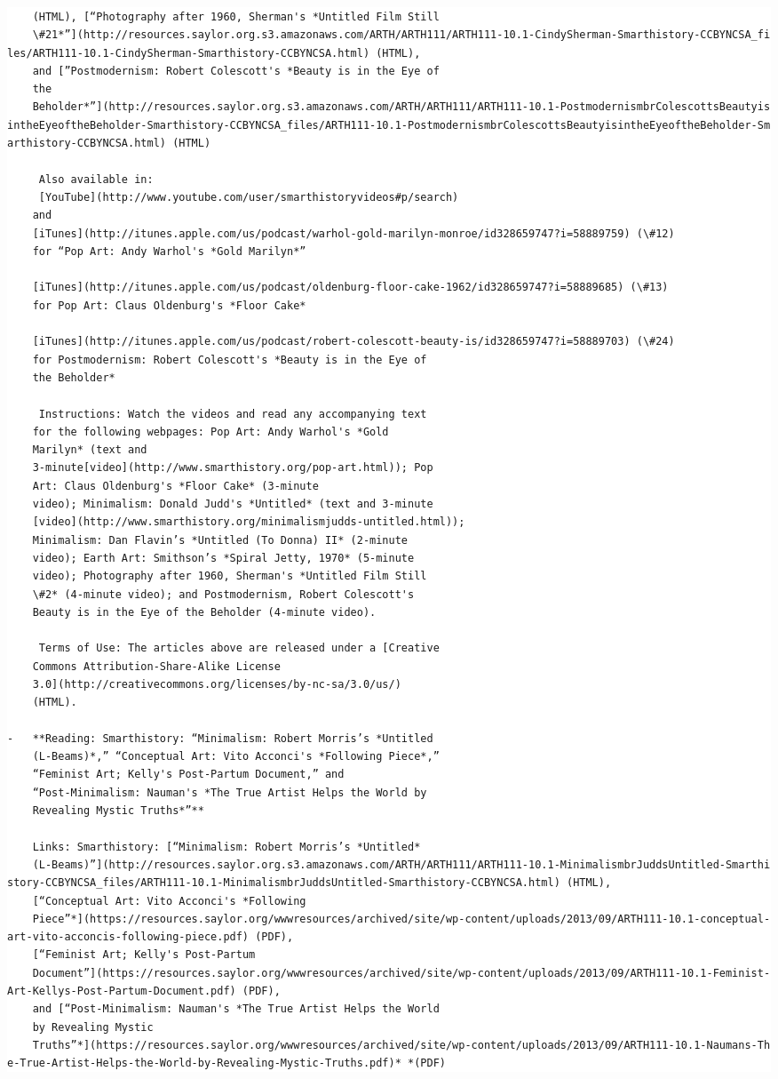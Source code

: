         (HTML), [“Photography after 1960, Sherman's *Untitled Film Still
        \#21*”](http://resources.saylor.org.s3.amazonaws.com/ARTH/ARTH111/ARTH111-10.1-CindySherman-Smarthistory-CCBYNCSA_files/ARTH111-10.1-CindySherman-Smarthistory-CCBYNCSA.html) (HTML),
        and [”Postmodernism: Robert Colescott's *Beauty is in the Eye of
        the
        Beholder*”](http://resources.saylor.org.s3.amazonaws.com/ARTH/ARTH111/ARTH111-10.1-PostmodernismbrColescottsBeautyisintheEyeoftheBeholder-Smarthistory-CCBYNCSA_files/ARTH111-10.1-PostmodernismbrColescottsBeautyisintheEyeoftheBeholder-Smarthistory-CCBYNCSA.html) (HTML)  
           
         Also available in:  
         [YouTube](http://www.youtube.com/user/smarthistoryvideos#p/search)
        and
        [iTunes](http://itunes.apple.com/us/podcast/warhol-gold-marilyn-monroe/id328659747?i=58889759) (\#12)
        for “Pop Art: Andy Warhol's *Gold Marilyn*”  

        [iTunes](http://itunes.apple.com/us/podcast/oldenburg-floor-cake-1962/id328659747?i=58889685) (\#13)
        for Pop Art: Claus Oldenburg's *Floor Cake*  

        [iTunes](http://itunes.apple.com/us/podcast/robert-colescott-beauty-is/id328659747?i=58889703) (\#24)
        for Postmodernism: Robert Colescott's *Beauty is in the Eye of
        the Beholder*  
           
         Instructions: Watch the videos and read any accompanying text
        for the following webpages: Pop Art: Andy Warhol's *Gold
        Marilyn* (text and
        3-minute[video](http://www.smarthistory.org/pop-art.html)); Pop
        Art: Claus Oldenburg's *Floor Cake* (3-minute
        video); Minimalism: Donald Judd's *Untitled* (text and 3-minute
        [video](http://www.smarthistory.org/minimalismjudds-untitled.html));
        Minimalism: Dan Flavin’s *Untitled (To Donna) II* (2-minute
        video); Earth Art: Smithson’s *Spiral Jetty, 1970* (5-minute
        video); Photography after 1960, Sherman's *Untitled Film Still
        \#2* (4-minute video); and Postmodernism, Robert Colescott's
        Beauty is in the Eye of the Beholder (4-minute video).  
            
         Terms of Use: The articles above are released under a [Creative
        Commons Attribution-Share-Alike License
        3.0](http://creativecommons.org/licenses/by-nc-sa/3.0/us/)
        (HTML).

    -   **Reading: Smarthistory: “Minimalism: Robert Morris’s *Untitled
        (L-Beams)*,” “Conceptual Art: Vito Acconci's *Following Piece*,”
        “Feminist Art; Kelly's Post-Partum Document,” and
        “Post-Minimalism: Nauman's *The True Artist Helps the World by
        Revealing Mystic Truths*”**

        Links: Smarthistory: [“Minimalism: Robert Morris’s *Untitled*
        (L-Beams)”](http://resources.saylor.org.s3.amazonaws.com/ARTH/ARTH111/ARTH111-10.1-MinimalismbrJuddsUntitled-Smarthistory-CCBYNCSA_files/ARTH111-10.1-MinimalismbrJuddsUntitled-Smarthistory-CCBYNCSA.html) (HTML),
        [“Conceptual Art: Vito Acconci's *Following
        Piece”*](https://resources.saylor.org/wwwresources/archived/site/wp-content/uploads/2013/09/ARTH111-10.1-conceptual-art-vito-acconcis-following-piece.pdf) (PDF),
        [“Feminist Art; Kelly's Post-Partum
        Document”](https://resources.saylor.org/wwwresources/archived/site/wp-content/uploads/2013/09/ARTH111-10.1-Feminist-Art-Kellys-Post-Partum-Document.pdf) (PDF),
        and [“Post-Minimalism: Nauman's *The True Artist Helps the World
        by Revealing Mystic
        Truths”*](https://resources.saylor.org/wwwresources/archived/site/wp-content/uploads/2013/09/ARTH111-10.1-Naumans-The-True-Artist-Helps-the-World-by-Revealing-Mystic-Truths.pdf)* *(PDF)  
           